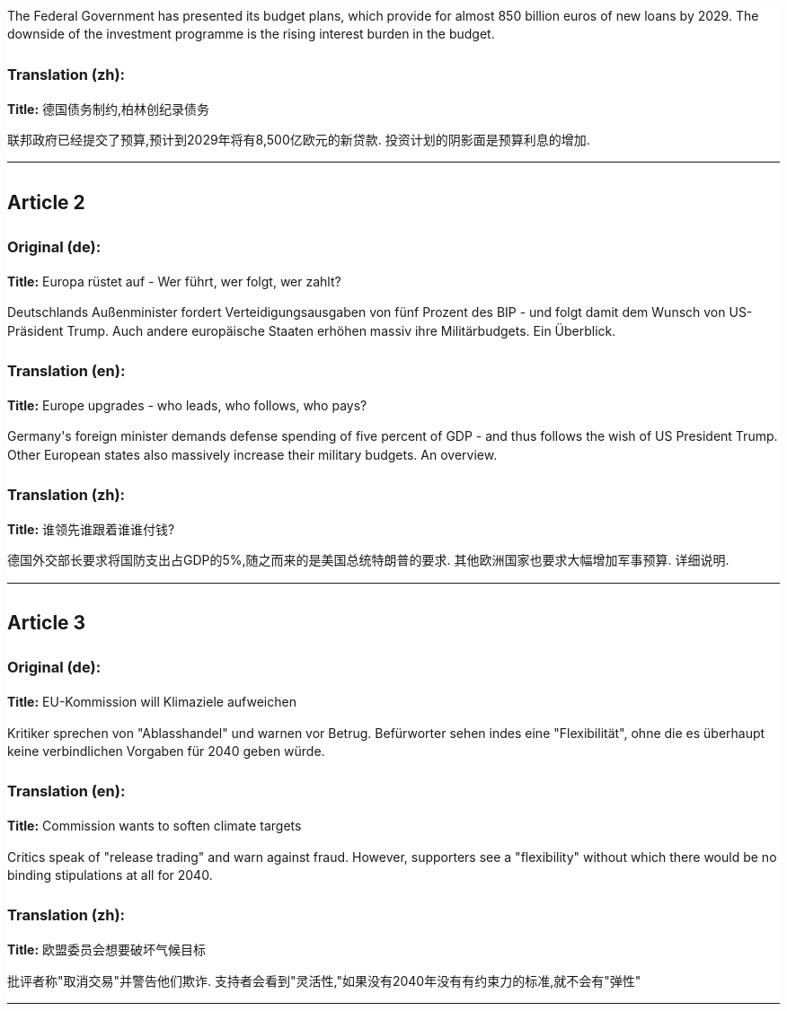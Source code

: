 The Federal Government has presented its budget plans, which provide for almost 850 billion euros of new loans by 2029. The downside of the investment programme is the rising interest burden in the budget.

### Translation (zh):
**Title:** 德国债务制约,柏林创纪录债务

联邦政府已经提交了预算,预计到2029年将有8,500亿欧元的新贷款. 投资计划的阴影面是预算利息的增加.

---

## Article 2
### Original (de):
**Title:** Europa rüstet auf - Wer führt, wer folgt, wer zahlt?

Deutschlands Außenminister fordert Verteidigungsausgaben von fünf Prozent des BIP - und folgt damit dem Wunsch von US-Präsident Trump. Auch andere europäische Staaten erhöhen massiv ihre Militärbudgets. Ein Überblick.

### Translation (en):
**Title:** Europe upgrades - who leads, who follows, who pays?

Germany's foreign minister demands defense spending of five percent of GDP - and thus follows the wish of US President Trump. Other European states also massively increase their military budgets. An overview.

### Translation (zh):
**Title:** 谁领先谁跟着谁谁付钱?

德国外交部长要求将国防支出占GDP的5%,随之而来的是美国总统特朗普的要求. 其他欧洲国家也要求大幅增加军事预算. 详细说明.

---

## Article 3
### Original (de):
**Title:** EU-Kommission will Klimaziele aufweichen

Kritiker sprechen von "Ablasshandel" und warnen vor Betrug. Befürworter sehen indes eine "Flexibilität", ohne die es überhaupt keine verbindlichen Vorgaben für 2040 geben würde.

### Translation (en):
**Title:** Commission wants to soften climate targets

Critics speak of "release trading" and warn against fraud. However, supporters see a "flexibility" without which there would be no binding stipulations at all for 2040.

### Translation (zh):
**Title:** 欧盟委员会想要破坏气候目标

批评者称"取消交易"并警告他们欺诈. 支持者会看到"灵活性,"如果没有2040年没有有约束力的标准,就不会有"弹性"

---